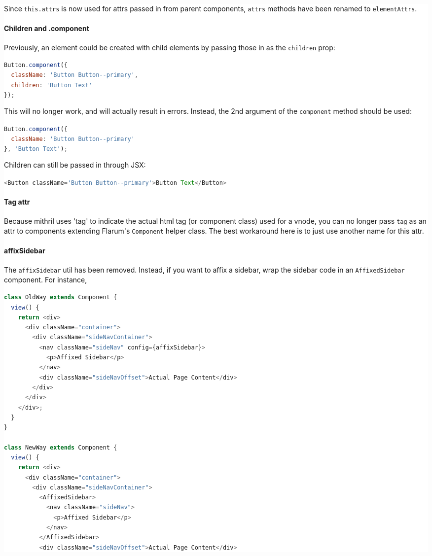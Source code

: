 Since `this.attrs` is now used for attrs passed in from parent components, `attrs` methods have been renamed to `elementAttrs`.

#### Children and .component

Previously, an element could be created with child elements by passing those in as the `children` prop:

```js
Button.component({
  className: 'Button Button--primary',
  children: 'Button Text'
});
```

This will no longer work, and will actually result in errors. Instead, the 2nd argument of the `component` method should be used:

```js
Button.component({
  className: 'Button Button--primary'
}, 'Button Text');
```

Children can still be passed in through JSX:

```js
<Button className='Button Button--primary'>Button Text</Button>
```

#### Tag attr

Because mithril uses 'tag' to indicate the actual html tag (or component class) used for a vnode, you can no longer pass `tag` as an attr to components
extending Flarum's `Component` helper class. The best workaround here is to just use another name for this attr.

#### affixSidebar

The `affixSidebar` util has been removed. Instead, if you want to affix a sidebar, wrap the sidebar code in an `AffixedSidebar` component. For instance,

```js
class OldWay extends Component {
  view() {
    return <div>
      <div className="container">
        <div className="sideNavContainer">
          <nav className="sideNav" config={affixSidebar}>
            <p>Affixed Sidebar</p>
          </nav>
          <div className="sideNavOffset">Actual Page Content</div>
        </div>
      </div>
    </div>;
  }
}

class NewWay extends Component {
  view() {
    return <div>
      <div className="container">
        <div className="sideNavContainer">
          <AffixedSidebar>
            <nav className="sideNav">
              <p>Affixed Sidebar</p>
            </nav>
          </AffixedSidebar>
          <div className="sideNavOffset">Actual Page Content</div>
```